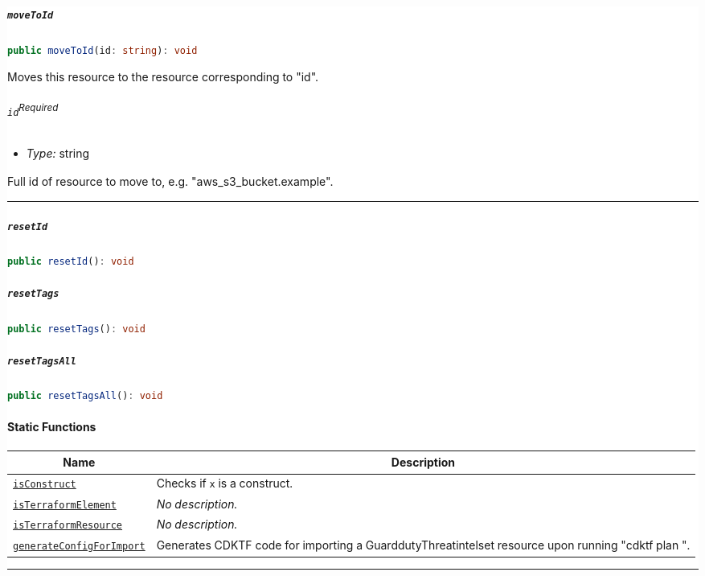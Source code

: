 
##### `moveToId` <a name="moveToId" id="@cdktf/aws-cdk.guarddutyThreatintelset.GuarddutyThreatintelset.moveToId"></a>

```typescript
public moveToId(id: string): void
```

Moves this resource to the resource corresponding to "id".

###### `id`<sup>Required</sup> <a name="id" id="@cdktf/aws-cdk.guarddutyThreatintelset.GuarddutyThreatintelset.moveToId.parameter.id"></a>

- *Type:* string

Full id of resource to move to, e.g. "aws_s3_bucket.example".

---

##### `resetId` <a name="resetId" id="@cdktf/aws-cdk.guarddutyThreatintelset.GuarddutyThreatintelset.resetId"></a>

```typescript
public resetId(): void
```

##### `resetTags` <a name="resetTags" id="@cdktf/aws-cdk.guarddutyThreatintelset.GuarddutyThreatintelset.resetTags"></a>

```typescript
public resetTags(): void
```

##### `resetTagsAll` <a name="resetTagsAll" id="@cdktf/aws-cdk.guarddutyThreatintelset.GuarddutyThreatintelset.resetTagsAll"></a>

```typescript
public resetTagsAll(): void
```

#### Static Functions <a name="Static Functions" id="Static Functions"></a>

| **Name** | **Description** |
| --- | --- |
| <code><a href="#@cdktf/aws-cdk.guarddutyThreatintelset.GuarddutyThreatintelset.isConstruct">isConstruct</a></code> | Checks if `x` is a construct. |
| <code><a href="#@cdktf/aws-cdk.guarddutyThreatintelset.GuarddutyThreatintelset.isTerraformElement">isTerraformElement</a></code> | *No description.* |
| <code><a href="#@cdktf/aws-cdk.guarddutyThreatintelset.GuarddutyThreatintelset.isTerraformResource">isTerraformResource</a></code> | *No description.* |
| <code><a href="#@cdktf/aws-cdk.guarddutyThreatintelset.GuarddutyThreatintelset.generateConfigForImport">generateConfigForImport</a></code> | Generates CDKTF code for importing a GuarddutyThreatintelset resource upon running "cdktf plan <stack-name>". |

---
